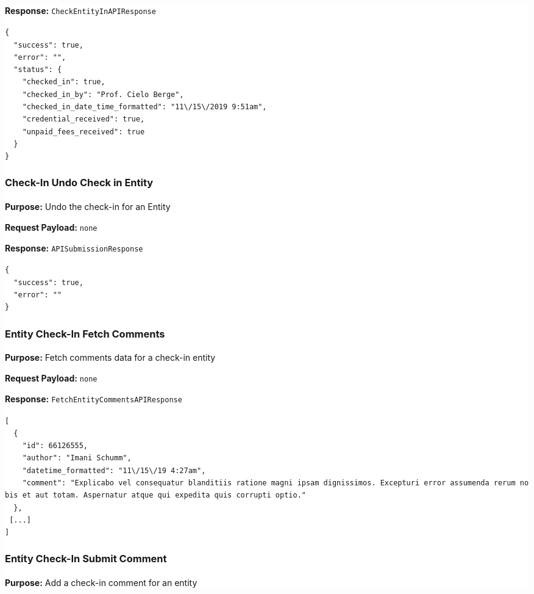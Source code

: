 **Response:** `CheckEntityInAPIResponse`

```
{
  "success": true,
  "error": "",
  "status": {
    "checked_in": true,
    "checked_in_by": "Prof. Cielo Berge",
    "checked_in_date_time_formatted": "11\/15\/2019 9:51am",
    "credential_received": true,
    "unpaid_fees_received": true
  }
}
```

### Check-In Undo Check in Entity

**Purpose:** Undo the check-in for an Entity

**Request Payload:** `none`

**Response:** `APISubmissionResponse`

```
{
  "success": true,
  "error": ""
}
```

### Entity Check-In Fetch Comments

**Purpose:** Fetch comments data for a check-in entity

**Request Payload:** `none`

**Response:** `FetchEntityCommentsAPIResponse`

```
[
  {
    "id": 66126555,
    "author": "Imani Schumm",
    "datetime_formatted": "11\/15\/19 4:27am",
    "comment": "Explicabo vel consequatur blanditiis ratione magni ipsam dignissimos. Excepturi error assumenda rerum nobis et aut totam. Aspernatur atque qui expedita quis corrupti optio."
  },
 [...]
]
```

### Entity Check-In Submit Comment

**Purpose:** Add a check-in comment for an entity
